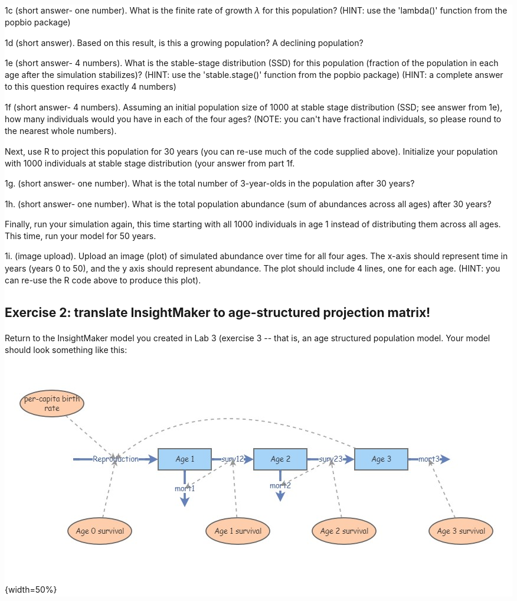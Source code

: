 1c (short answer- one number). What is the finite rate of growth $\lambda$ for this population? (HINT: use the 'lambda()' function from the popbio package)

1d (short answer). Based on this result, is this a growing population? A declining population?  

1e (short answer- 4 numbers). What is the stable-stage distribution (SSD) for this population (fraction of the population in each age after the simulation stabilizes)? (HINT: use the 'stable.stage()' function from the popbio package) (HINT: a complete answer to this question requires exactly 4 numbers)

1f (short answer- 4 numbers). Assuming an initial population size of 1000 at stable stage distribution (SSD; see answer from 1e), how many individuals would you have in each of the four ages? (NOTE: you can't have fractional individuals, so please round to the nearest whole numbers).     

Next, use R to project this population for 30 years (you can re-use much of the code supplied above). Initialize your population with 1000 individuals at stable stage distribution (your answer from part 1f. 

1g. (short answer- one number). What is the total number of 3-year-olds in the population after 30 years? 

1h. (short answer- one number). What is the total population abundance (sum of abundances across all ages) after 30 years?

Finally, run your simulation again, this time starting with all 1000 individuals in age 1 instead of distributing them across all ages. This time, run your model for 50 years.

1i. (image upload). Upload an image (plot) of simulated abundance over time for all four ages. The x-axis should represent time in years (years 0 to 50), and the y axis should represent abundance. The plot should include 4 lines, one for each age. (HINT: you can re-use the R code above to produce this plot).   

## Exercise 2: translate InsightMaker to age-structured projection matrix!

Return to the InsightMaker model you created in Lab 3 (exercise 3 -- that is, an age structured population model. Your model should look something like this:

![](IM7.jpg){width=50%}
